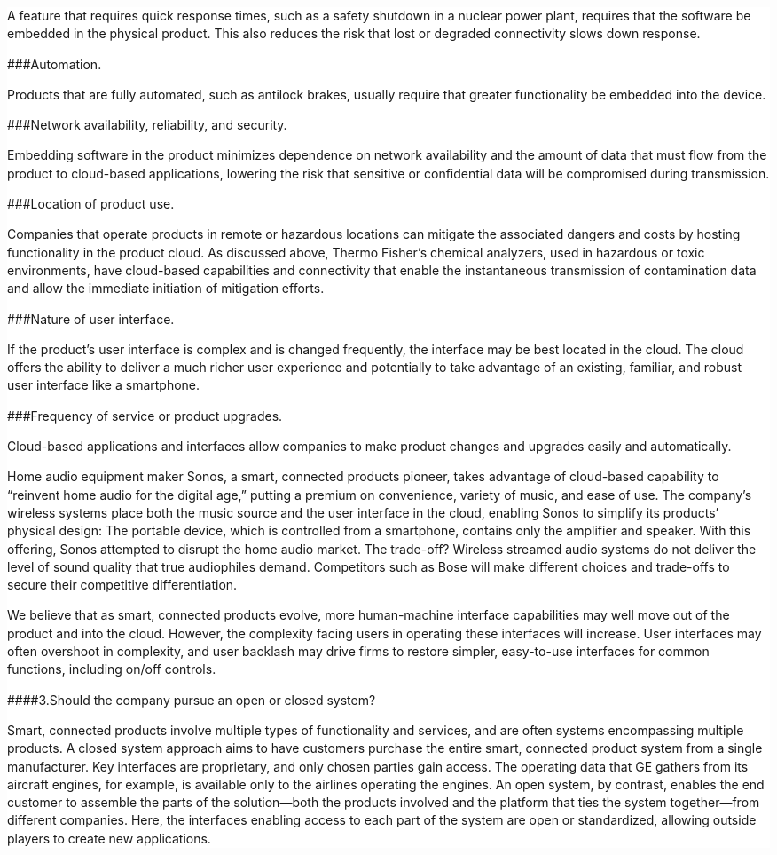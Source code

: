 A feature that requires quick response times, such as a safety shutdown in a nuclear power plant, requires that the software be embedded in the physical product. This also reduces the risk that lost or degraded connectivity slows down response.

###Automation.

Products that are fully automated, such as antilock brakes, usually require that greater functionality be embedded into the device.

###Network availability, reliability, and security.

Embedding software in the product minimizes dependence on network availability and the amount of data that must flow from the product to cloud-based applications, lowering the risk that sensitive or confidential data will be compromised during transmission.

###Location of product use.

Companies that operate products in remote or hazardous locations can mitigate the associated dangers and costs by hosting functionality in the product cloud. As discussed above, Thermo Fisher’s chemical analyzers, used in hazardous or toxic environments, have cloud-based capabilities and connectivity that enable the instantaneous transmission of contamination data and allow the immediate initiation of mitigation efforts.

###Nature of user interface.

If the product’s user interface is complex and is changed frequently, the interface may be best located in the cloud. The cloud offers the ability to deliver a much richer user experience and potentially to take advantage of an existing, familiar, and robust user interface like a smartphone.

###Frequency of service or product upgrades.

Cloud-based applications and interfaces allow companies to make product changes and upgrades easily and automatically.

Home audio equipment maker Sonos, a smart, connected products pioneer, takes advantage of cloud-based capability to “reinvent home audio for the digital age,” putting a premium on convenience, variety of music, and ease of use. The company’s wireless systems place both the music source and the user interface in the cloud, enabling Sonos to simplify its products’ physical design: The portable device, which is controlled from a smartphone, contains only the amplifier and speaker. With this offering, Sonos attempted to disrupt the home audio market. The trade-off? Wireless streamed audio systems do not deliver the level of sound quality that true audiophiles demand. Competitors such as Bose will make different choices and trade-offs to secure their competitive differentiation.

We believe that as smart, connected products evolve, more human-machine interface capabilities may well move out of the product and into the cloud. However, the complexity facing users in operating these interfaces will increase. User interfaces may often overshoot in complexity, and user backlash may drive firms to restore simpler, easy-to-use interfaces for common functions, including on/off controls.

####3.Should the company pursue an open or closed system?

Smart, connected products involve multiple types of functionality and services, and are often systems encompassing multiple products. A closed system approach aims to have customers purchase the entire smart, connected product system from a single manufacturer. Key interfaces are proprietary, and only chosen parties gain access. The operating data that GE gathers from its aircraft engines, for example, is available only to the airlines operating the engines. An open system, by contrast, enables the end customer to assemble the parts of the solution—both the products involved and the platform that ties the system together—from different companies. Here, the interfaces enabling access to each part of the system are open or standardized, allowing outside players to create new applications.
